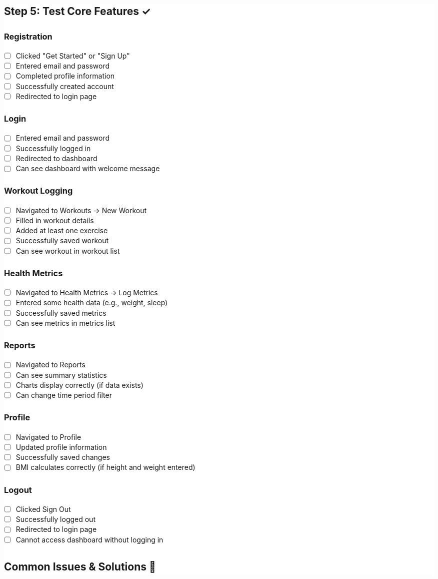 ## Step 5: Test Core Features ✓

### Registration
- [ ] Clicked "Get Started" or "Sign Up"
- [ ] Entered email and password
- [ ] Completed profile information
- [ ] Successfully created account
- [ ] Redirected to login page

### Login
- [ ] Entered email and password
- [ ] Successfully logged in
- [ ] Redirected to dashboard
- [ ] Can see dashboard with welcome message

### Workout Logging
- [ ] Navigated to Workouts → New Workout
- [ ] Filled in workout details
- [ ] Added at least one exercise
- [ ] Successfully saved workout
- [ ] Can see workout in workout list

### Health Metrics
- [ ] Navigated to Health Metrics → Log Metrics
- [ ] Entered some health data (e.g., weight, sleep)
- [ ] Successfully saved metrics
- [ ] Can see metrics in metrics list

### Reports
- [ ] Navigated to Reports
- [ ] Can see summary statistics
- [ ] Charts display correctly (if data exists)
- [ ] Can change time period filter

### Profile
- [ ] Navigated to Profile
- [ ] Updated profile information
- [ ] Successfully saved changes
- [ ] BMI calculates correctly (if height and weight entered)

### Logout
- [ ] Clicked Sign Out
- [ ] Successfully logged out
- [ ] Redirected to login page
- [ ] Cannot access dashboard without logging in

## Common Issues & Solutions 🔧
